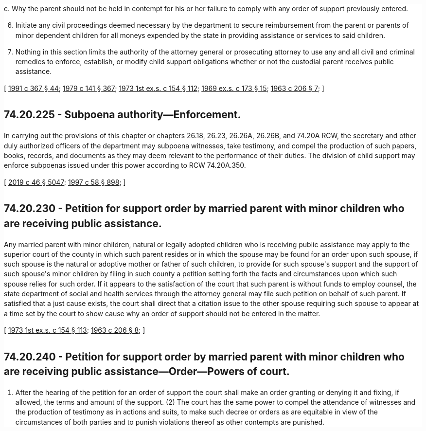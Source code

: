    c. Why the parent should not be held in contempt for his or her failure to comply with any order of support previously entered.

6. Initiate any civil proceedings deemed necessary by the department to secure reimbursement from the parent or parents of minor dependent children for all moneys expended by the state in providing assistance or services to said children.

7. Nothing in this section limits the authority of the attorney general or prosecuting attorney to use any and all civil and criminal remedies to enforce, establish, or modify child support obligations whether or not the custodial parent receives public assistance.

\[ [1991 c 367 § 44](https://lawfilesext.leg.wa.gov/biennium/1991-92/Pdf/Bills/Session%20Laws/Senate/5120-S2.SL.pdf?cite=1991%20c%20367%20§%2044); [1979 c 141 § 367](https://leg.wa.gov/CodeReviser/documents/sessionlaw/1979c141.pdf?cite=1979%20c%20141%20§%20367); [1973 1st ex.s. c 154 § 112](https://leg.wa.gov/CodeReviser/documents/sessionlaw/1973ex1c154.pdf?cite=1973%201st%20ex.s.%20c%20154%20§%20112); [1969 ex.s. c 173 § 15](https://leg.wa.gov/CodeReviser/documents/sessionlaw/1969ex1c173.pdf?cite=1969%20ex.s.%20c%20173%20§%2015); [1963 c 206 § 7](https://leg.wa.gov/CodeReviser/documents/sessionlaw/1963c206.pdf?cite=1963%20c%20206%20§%207); \]

## 74.20.225 - Subpoena authority—Enforcement.
In carrying out the provisions of this chapter or chapters 26.18, 26.23, 26.26A, 26.26B, and 74.20A RCW, the secretary and other duly authorized officers of the department may subpoena witnesses, take testimony, and compel the production of such papers, books, records, and documents as they may deem relevant to the performance of their duties. The division of child support may enforce subpoenas issued under this power according to RCW 74.20A.350.

\[ [2019 c 46 § 5047](https://lawfilesext.leg.wa.gov/biennium/2019-20/Pdf/Bills/Session%20Laws/Senate/5333-S.SL.pdf?cite=2019%20c%2046%20§%205047); [1997 c 58 § 898](https://lawfilesext.leg.wa.gov/biennium/1997-98/Pdf/Bills/Session%20Laws/House/3901.SL.pdf?cite=1997%20c%2058%20§%20898); \]

## 74.20.230 - Petition for support order by married parent with minor children who are receiving public assistance.
Any married parent with minor children, natural or legally adopted children who is receiving public assistance may apply to the superior court of the county in which such parent resides or in which the spouse may be found for an order upon such spouse, if such spouse is the natural or adoptive mother or father of such children, to provide for such spouse's support and the support of such spouse's minor children by filing in such county a petition setting forth the facts and circumstances upon which such spouse relies for such order. If it appears to the satisfaction of the court that such parent is without funds to employ counsel, the state department of social and health services through the attorney general may file such petition on behalf of such parent. If satisfied that a just cause exists, the court shall direct that a citation issue to the other spouse requiring such spouse to appear at a time set by the court to show cause why an order of support should not be entered in the matter.

\[ [1973 1st ex.s. c 154 § 113](https://leg.wa.gov/CodeReviser/documents/sessionlaw/1973ex1c154.pdf?cite=1973%201st%20ex.s.%20c%20154%20§%20113); [1963 c 206 § 8](https://leg.wa.gov/CodeReviser/documents/sessionlaw/1963c206.pdf?cite=1963%20c%20206%20§%208); \]

## 74.20.240 - Petition for support order by married parent with minor children who are receiving public assistance—Order—Powers of court.
1. After the hearing of the petition for an order of support the court shall make an order granting or denying it and fixing, if allowed, the terms and amount of the support. (2) The court has the same power to compel the attendance of witnesses and the production of testimony as in actions and suits, to make such decree or orders as are equitable in view of the circumstances of both parties and to punish violations thereof as other contempts are punished.
